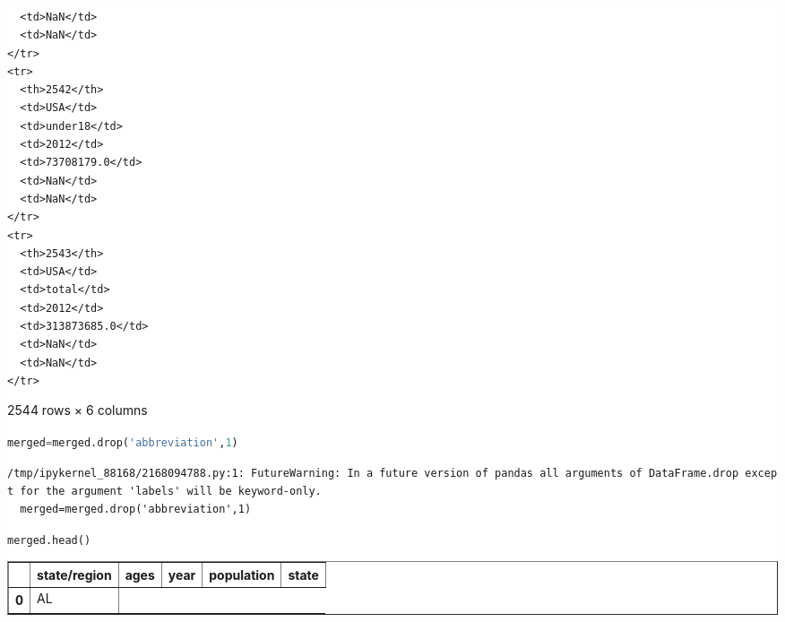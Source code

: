       <td>NaN</td>
      <td>NaN</td>
    </tr>
    <tr>
      <th>2542</th>
      <td>USA</td>
      <td>under18</td>
      <td>2012</td>
      <td>73708179.0</td>
      <td>NaN</td>
      <td>NaN</td>
    </tr>
    <tr>
      <th>2543</th>
      <td>USA</td>
      <td>total</td>
      <td>2012</td>
      <td>313873685.0</td>
      <td>NaN</td>
      <td>NaN</td>
    </tr>
  </tbody>
</table>
<p>2544 rows × 6 columns</p>
</div>

``` python
merged=merged.drop('abbreviation',1)
```

    /tmp/ipykernel_88168/2168094788.py:1: FutureWarning: In a future version of pandas all arguments of DataFrame.drop except for the argument 'labels' will be keyword-only.
      merged=merged.drop('abbreviation',1)

``` python
merged.head()
```

<div>
<style scoped>
    .dataframe tbody tr th:only-of-type {
        vertical-align: middle;
    }

    .dataframe tbody tr th {
        vertical-align: top;
    }

    .dataframe thead th {
        text-align: right;
    }
</style>
<table border="1" class="dataframe">
  <thead>
    <tr style="text-align: right;">
      <th></th>
      <th>state/region</th>
      <th>ages</th>
      <th>year</th>
      <th>population</th>
      <th>state</th>
    </tr>
  </thead>
  <tbody>
    <tr>
      <th>0</th>
      <td>AL</td>